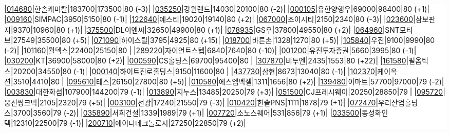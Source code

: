 |[014680](https://finance.daum.net/quotes/A014680)|한솔케미칼|183700|173500|80 (-3)|
|[035250](https://finance.daum.net/quotes/A035250)|강원랜드|14030|20100|80 (-2)|
|[000105](https://finance.daum.net/quotes/A000105)|유한양행우|69000|98400|80 (+1)|
|[009160](https://finance.daum.net/quotes/A009160)|SIMPAC|3950|5150|80 (-1)|
|[122640](https://finance.daum.net/quotes/A122640)|예스티|19020|19140|80 (+2)|
|[067000](https://finance.daum.net/quotes/A067000)|조이시티|2150|2340|80 (-3)|
|[023600](https://finance.daum.net/quotes/A023600)|삼보판지|9370|10960|80 (+1)|
|[375500](https://finance.daum.net/quotes/A375500)|DL이앤씨|32650|49900|80 (+1)|
|[078935](https://finance.daum.net/quotes/A078935)|GS우|37800|49550|80 (+2)|
|[064960](https://finance.daum.net/quotes/A064960)|SNT모티브|27549|35500|80 (+5)|
|[071090](https://finance.daum.net/quotes/A071090)|하이스틸|3795|4925|80 (+15)|
|[018700](https://finance.daum.net/quotes/A018700)|바른손|1328|1270|80 (+5)|
|[105840](https://finance.daum.net/quotes/A105840)|우진|9100|9990|80 (-2)|
|[101160](https://finance.daum.net/quotes/A101160)|월덱스|22400|25150|80 |
|[289220](https://finance.daum.net/quotes/A289220)|자이언트스텝|6840|7640|80 (-10)|
|[001200](https://finance.daum.net/quotes/A001200)|유진투자증권|5660|3995|80 (-1)|
|[030200](https://finance.daum.net/quotes/A030200)|KT|36900|58000|80 (+2)|
|[000590](https://finance.daum.net/quotes/A000590)|CS홀딩스|69700|95400|80 |
|[307870](https://finance.daum.net/quotes/A307870)|비투엔|2435|1553|80 (+22)|
|[161580](https://finance.daum.net/quotes/A161580)|필옵틱스|20200|34550|80 (-1)|
|[000140](https://finance.daum.net/quotes/A000140)|하이트진로홀딩스|9150|11600|80 |
|[437730](https://finance.daum.net/quotes/A437730)|삼현|8673|13040|80 (-1)|
|[102370](https://finance.daum.net/quotes/A102370)|케이옥션|3510|4410|80 |
|[095610](https://finance.daum.net/quotes/A095610)|테스|26150|27800|80 (+5)|
|[010580](https://finance.daum.net/quotes/A010580)|에스엠벡셀|1311|1656|80 (+2)|
|[139480](https://finance.daum.net/quotes/A139480)|이마트|57700|97000|79 (-2)|
|[003830](https://finance.daum.net/quotes/A003830)|대한화섬|107900|144200|79 (-1)|
|[013890](https://finance.daum.net/quotes/A013890)|지누스|13485|20250|79 (+3)|
|[051500](https://finance.daum.net/quotes/A051500)|CJ프레시웨이|20250|28850|79 |
|[095720](https://finance.daum.net/quotes/A095720)|웅진씽크빅|2105|2320|79 (+5)|
|[003100](https://finance.daum.net/quotes/A003100)|선광|17240|21550|79 (-3)|
|[010420](https://finance.daum.net/quotes/A010420)|한솔PNS|1111|1878|79 (+1)|
|[072470](https://finance.daum.net/quotes/A072470)|우리산업홀딩스|3700|3560|79 (-2)|
|[035890](https://finance.daum.net/quotes/A035890)|서희건설|1339|1989|79 (+1)|
|[007720](https://finance.daum.net/quotes/A007720)|소노스퀘어|531|856|79 (+1)|
|[033500](https://finance.daum.net/quotes/A033500)|동성화인텍|12310|22500|79 (-1)|
|[200710](https://finance.daum.net/quotes/A200710)|에이디테크놀로지|27250|22850|79 (+2)|